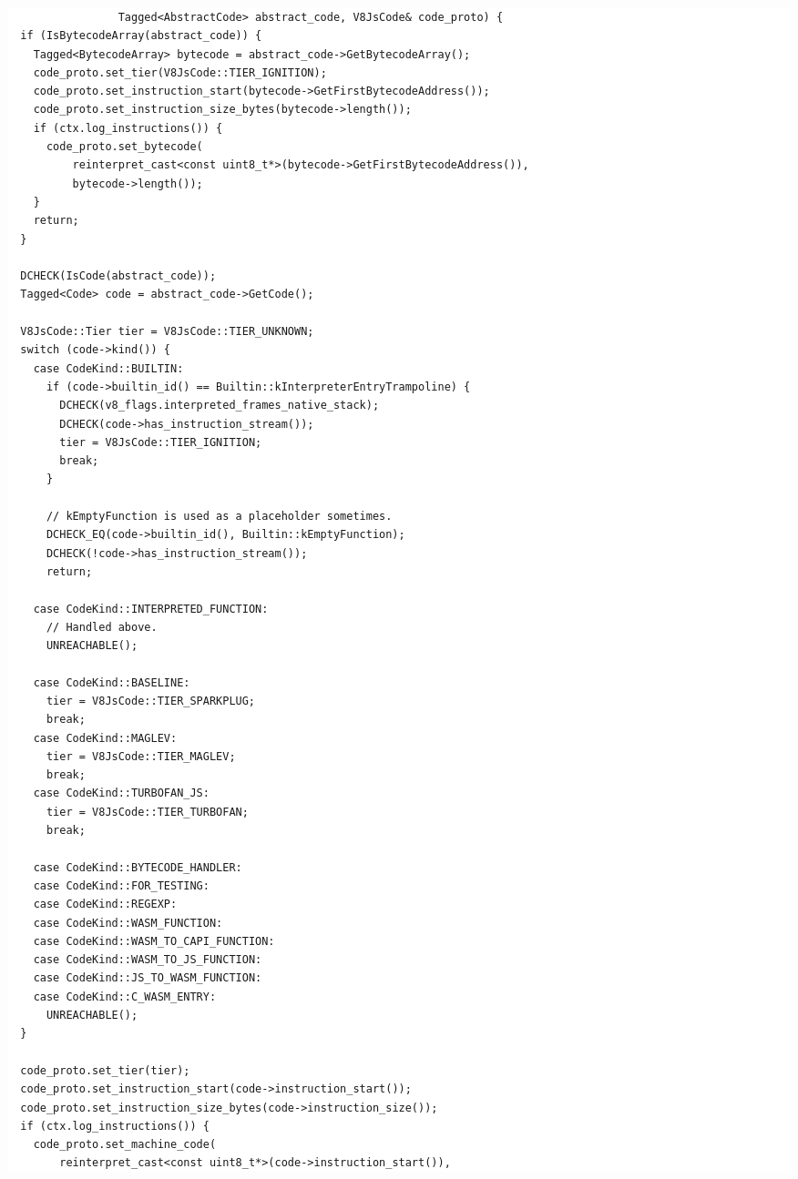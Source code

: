 ```
                 Tagged<AbstractCode> abstract_code, V8JsCode& code_proto) {
  if (IsBytecodeArray(abstract_code)) {
    Tagged<BytecodeArray> bytecode = abstract_code->GetBytecodeArray();
    code_proto.set_tier(V8JsCode::TIER_IGNITION);
    code_proto.set_instruction_start(bytecode->GetFirstBytecodeAddress());
    code_proto.set_instruction_size_bytes(bytecode->length());
    if (ctx.log_instructions()) {
      code_proto.set_bytecode(
          reinterpret_cast<const uint8_t*>(bytecode->GetFirstBytecodeAddress()),
          bytecode->length());
    }
    return;
  }

  DCHECK(IsCode(abstract_code));
  Tagged<Code> code = abstract_code->GetCode();

  V8JsCode::Tier tier = V8JsCode::TIER_UNKNOWN;
  switch (code->kind()) {
    case CodeKind::BUILTIN:
      if (code->builtin_id() == Builtin::kInterpreterEntryTrampoline) {
        DCHECK(v8_flags.interpreted_frames_native_stack);
        DCHECK(code->has_instruction_stream());
        tier = V8JsCode::TIER_IGNITION;
        break;
      }

      // kEmptyFunction is used as a placeholder sometimes.
      DCHECK_EQ(code->builtin_id(), Builtin::kEmptyFunction);
      DCHECK(!code->has_instruction_stream());
      return;

    case CodeKind::INTERPRETED_FUNCTION:
      // Handled above.
      UNREACHABLE();

    case CodeKind::BASELINE:
      tier = V8JsCode::TIER_SPARKPLUG;
      break;
    case CodeKind::MAGLEV:
      tier = V8JsCode::TIER_MAGLEV;
      break;
    case CodeKind::TURBOFAN_JS:
      tier = V8JsCode::TIER_TURBOFAN;
      break;

    case CodeKind::BYTECODE_HANDLER:
    case CodeKind::FOR_TESTING:
    case CodeKind::REGEXP:
    case CodeKind::WASM_FUNCTION:
    case CodeKind::WASM_TO_CAPI_FUNCTION:
    case CodeKind::WASM_TO_JS_FUNCTION:
    case CodeKind::JS_TO_WASM_FUNCTION:
    case CodeKind::C_WASM_ENTRY:
      UNREACHABLE();
  }

  code_proto.set_tier(tier);
  code_proto.set_instruction_start(code->instruction_start());
  code_proto.set_instruction_size_bytes(code->instruction_size());
  if (ctx.log_instructions()) {
    code_proto.set_machine_code(
        reinterpret_cast<const uint8_t*>(code->instruction_start()),
```